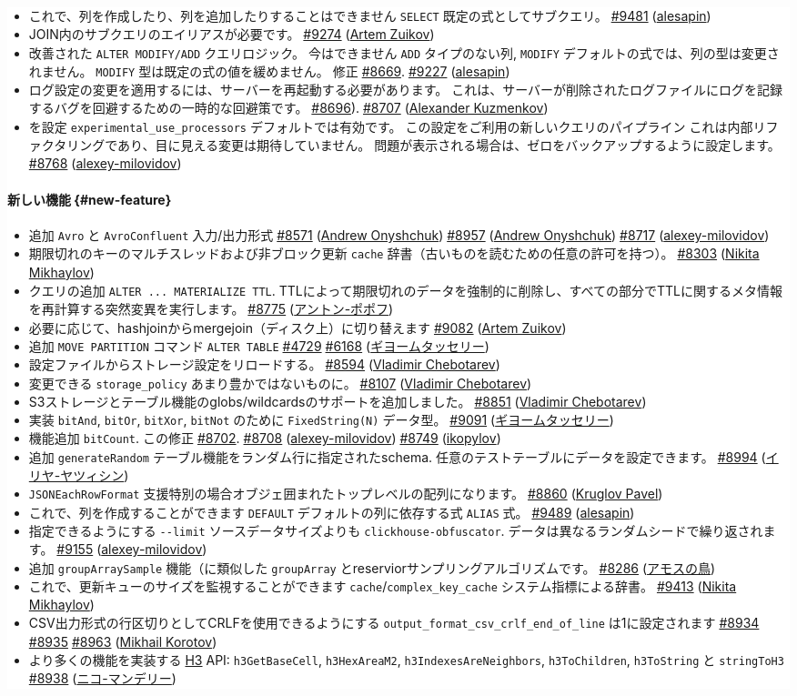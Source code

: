 -   これで、列を作成したり、列を追加したりすることはできません `SELECT` 既定の式としてサブクエリ。 [\#9481](https://github.com/ClickHouse/ClickHouse/pull/9481) ([alesapin](https://github.com/alesapin))
-   JOIN内のサブクエリのエイリアスが必要です。 [\#9274](https://github.com/ClickHouse/ClickHouse/pull/9274) ([Artem Zuikov](https://github.com/4ertus2))
-   改善された `ALTER MODIFY/ADD` クエリロジック。 今はできません `ADD` タイプのない列, `MODIFY` デフォルトの式では、列の型は変更されません。 `MODIFY` 型は既定の式の値を緩めません。 修正 [\#8669](https://github.com/ClickHouse/ClickHouse/issues/8669). [\#9227](https://github.com/ClickHouse/ClickHouse/pull/9227) ([alesapin](https://github.com/alesapin))
-   ログ設定の変更を適用するには、サーバーを再起動する必要があります。 これは、サーバーが削除されたログファイルにログを記録するバグを回避するための一時的な回避策です。 [\#8696](https://github.com/ClickHouse/ClickHouse/issues/8696)). [\#8707](https://github.com/ClickHouse/ClickHouse/pull/8707) ([Alexander Kuzmenkov](https://github.com/akuzm))
-   を設定 `experimental_use_processors` デフォルトでは有効です。 この設定をご利用の新しいクエリのパイプライン これは内部リファクタリングであり、目に見える変更は期待していません。 問題が表示される場合は、ゼロをバックアップするように設定します。 [\#8768](https://github.com/ClickHouse/ClickHouse/pull/8768) ([alexey-milovidov](https://github.com/alexey-milovidov))

#### 新しい機能 {#new-feature}

-   追加 `Avro` と `AvroConfluent` 入力/出力形式 [\#8571](https://github.com/ClickHouse/ClickHouse/pull/8571) ([Andrew Onyshchuk](https://github.com/oandrew)) [\#8957](https://github.com/ClickHouse/ClickHouse/pull/8957) ([Andrew Onyshchuk](https://github.com/oandrew)) [\#8717](https://github.com/ClickHouse/ClickHouse/pull/8717) ([alexey-milovidov](https://github.com/alexey-milovidov))
-   期限切れのキーのマルチスレッドおよび非ブロック更新 `cache` 辞書（古いものを読むための任意の許可を持つ）。 [\#8303](https://github.com/ClickHouse/ClickHouse/pull/8303) ([Nikita Mikhaylov](https://github.com/nikitamikhaylov))
-   クエリの追加 `ALTER ... MATERIALIZE TTL`. TTLによって期限切れのデータを強制的に削除し、すべての部分でTTLに関するメタ情報を再計算する突然変異を実行します。 [\#8775](https://github.com/ClickHouse/ClickHouse/pull/8775) ([アントン-ポポフ](https://github.com/CurtizJ))
-   必要に応じて、hashjoinからmergejoin（ディスク上）に切り替えます [\#9082](https://github.com/ClickHouse/ClickHouse/pull/9082) ([Artem Zuikov](https://github.com/4ertus2))
-   追加 `MOVE PARTITION` コマンド `ALTER TABLE` [\#4729](https://github.com/ClickHouse/ClickHouse/issues/4729) [\#6168](https://github.com/ClickHouse/ClickHouse/pull/6168) ([ギヨームタッセリー](https://github.com/YiuRULE))
-   設定ファイルからストレージ設定をリロードする。 [\#8594](https://github.com/ClickHouse/ClickHouse/pull/8594) ([Vladimir Chebotarev](https://github.com/excitoon))
-   変更できる `storage_policy` あまり豊かではないものに。 [\#8107](https://github.com/ClickHouse/ClickHouse/pull/8107) ([Vladimir Chebotarev](https://github.com/excitoon))
-   S3ストレージとテーブル機能のglobs/wildcardsのサポートを追加しました。 [\#8851](https://github.com/ClickHouse/ClickHouse/pull/8851) ([Vladimir Chebotarev](https://github.com/excitoon))
-   実装 `bitAnd`, `bitOr`, `bitXor`, `bitNot` のために `FixedString(N)` データ型。 [\#9091](https://github.com/ClickHouse/ClickHouse/pull/9091) ([ギヨームタッセリー](https://github.com/YiuRULE))
-   機能追加 `bitCount`. この修正 [\#8702](https://github.com/ClickHouse/ClickHouse/issues/8702). [\#8708](https://github.com/ClickHouse/ClickHouse/pull/8708) ([alexey-milovidov](https://github.com/alexey-milovidov)) [\#8749](https://github.com/ClickHouse/ClickHouse/pull/8749) ([ikopylov](https://github.com/ikopylov))
-   追加 `generateRandom` テーブル機能をランダム行に指定されたschema. 任意のテストテーブルにデータを設定できます。 [\#8994](https://github.com/ClickHouse/ClickHouse/pull/8994) ([イリヤ-ヤツィシン](https://github.com/qoega))
-   `JSONEachRowFormat` 支援特別の場合オブジェ囲まれたトップレベルの配列になります。 [\#8860](https://github.com/ClickHouse/ClickHouse/pull/8860) ([Kruglov Pavel](https://github.com/Avogar))
-   これで、列を作成することができます `DEFAULT` デフォルトの列に依存する式 `ALIAS` 式。 [\#9489](https://github.com/ClickHouse/ClickHouse/pull/9489) ([alesapin](https://github.com/alesapin))
-   指定できるようにする `--limit` ソースデータサイズよりも `clickhouse-obfuscator`. データは異なるランダムシードで繰り返されます。 [\#9155](https://github.com/ClickHouse/ClickHouse/pull/9155) ([alexey-milovidov](https://github.com/alexey-milovidov))
-   追加 `groupArraySample` 機能（に類似した `groupArray` とreserviorサンプリングアルゴリズムです。 [\#8286](https://github.com/ClickHouse/ClickHouse/pull/8286) ([アモスの鳥](https://github.com/amosbird))
-   これで、更新キューのサイズを監視することができます `cache`/`complex_key_cache` システム指標による辞書。 [\#9413](https://github.com/ClickHouse/ClickHouse/pull/9413) ([Nikita Mikhaylov](https://github.com/nikitamikhaylov))
-   CSV出力形式の行区切りとしてCRLFを使用できるようにする `output_format_csv_crlf_end_of_line` は1に設定されます [\#8934](https://github.com/ClickHouse/ClickHouse/pull/8934) [\#8935](https://github.com/ClickHouse/ClickHouse/pull/8935) [\#8963](https://github.com/ClickHouse/ClickHouse/pull/8963) ([Mikhail Korotov](https://github.com/millb))
-   より多くの機能を実装する [H3](https://github.com/uber/h3) API: `h3GetBaseCell`, `h3HexAreaM2`, `h3IndexesAreNeighbors`, `h3ToChildren`, `h3ToString` と `stringToH3` [\#8938](https://github.com/ClickHouse/ClickHouse/pull/8938) ([ニコ-マンデリー](https://github.com/nmandery))